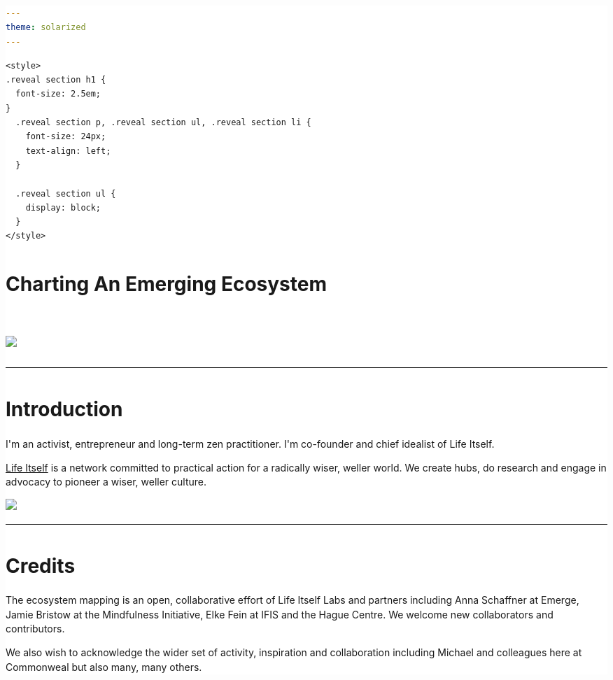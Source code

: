 ```yaml
---
theme: solarized
---
```


```
<style>
.reveal section h1 {
  font-size: 2.5em;
}
  .reveal section p, .reveal section ul, .reveal section li {
    font-size: 24px;
    text-align: left;
  }

  .reveal section ul {
    display: block;
  }
</style>
```

# Charting An Emerging Ecosystem

# ![](https://lifeitself.us/wp-content/uploads/2020/12/life-itself-logo.svg)

---

# Introduction

I'm an activist, entrepreneur and long-term zen practitioner. I'm co-founder and chief idealist of Life Itself.

[Life Itself](https://lifeitself.us/) is a network committed to practical action for a radically wiser, weller world. We create hubs, do research and engage in advocacy to pioneer a wiser, weller culture.

![](https://lifeitself.us/wp-content/uploads/2020/12/life-itself-logo.svg)

---

# Credits

The ecosystem mapping is an open, collaborative effort of Life Itself Labs and partners including Anna Schaffner at Emerge, Jamie Bristow at the Mindfulness Initiative, Elke Fein at IFIS and the Hague Centre. We welcome new collaborators and contributors.

We also wish to acknowledge the wider set of activity, inspiration and collaboration including Michael and colleagues here at Commonweal but also many, many others. 
